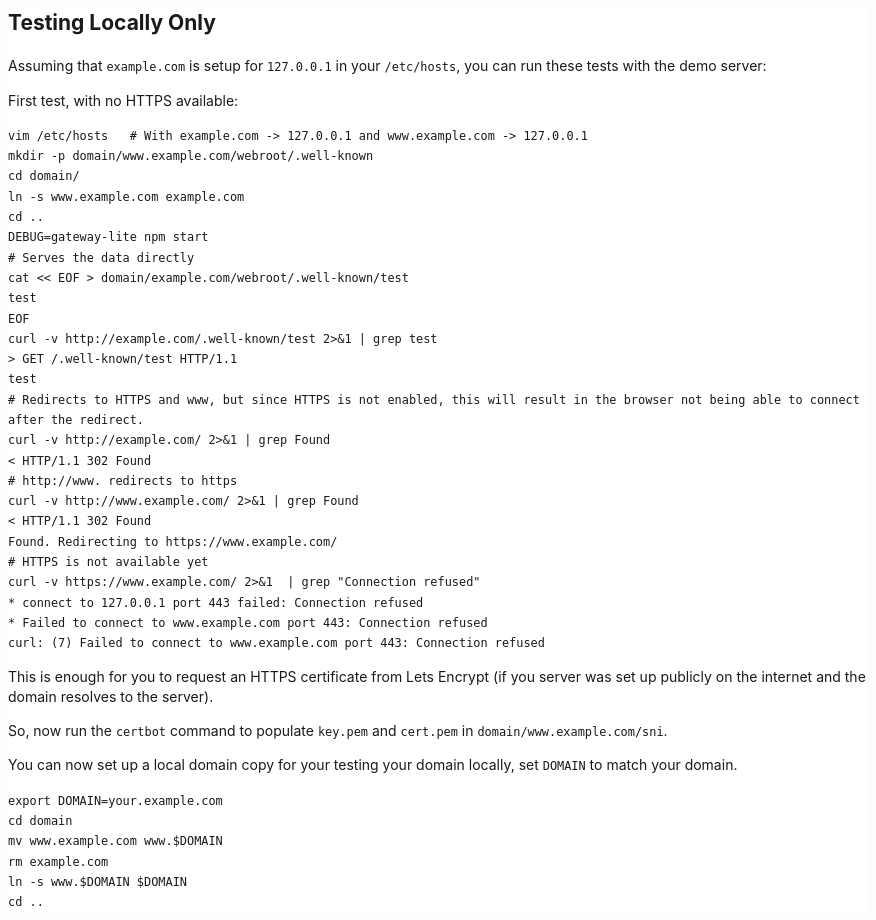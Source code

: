 ## Testing Locally Only

Assuming that `example.com` is setup for `127.0.0.1` in your `/etc/hosts`, you can run these tests with the demo server:

First test, with no HTTPS available:

```
vim /etc/hosts   # With example.com -> 127.0.0.1 and www.example.com -> 127.0.0.1
mkdir -p domain/www.example.com/webroot/.well-known
cd domain/
ln -s www.example.com example.com
cd ..
DEBUG=gateway-lite npm start
# Serves the data directly
cat << EOF > domain/example.com/webroot/.well-known/test
test
EOF
curl -v http://example.com/.well-known/test 2>&1 | grep test
> GET /.well-known/test HTTP/1.1
test
# Redirects to HTTPS and www, but since HTTPS is not enabled, this will result in the browser not being able to connect after the redirect.
curl -v http://example.com/ 2>&1 | grep Found
< HTTP/1.1 302 Found
# http://www. redirects to https
curl -v http://www.example.com/ 2>&1 | grep Found
< HTTP/1.1 302 Found
Found. Redirecting to https://www.example.com/
# HTTPS is not available yet
curl -v https://www.example.com/ 2>&1  | grep "Connection refused"
* connect to 127.0.0.1 port 443 failed: Connection refused
* Failed to connect to www.example.com port 443: Connection refused
curl: (7) Failed to connect to www.example.com port 443: Connection refused
```

This is enough for you to request an HTTPS certificate from Lets Encrypt (if
you server was set up publicly on the internet and the domain resolves to the
server).

So, now run the `certbot` command to populate `key.pem` and `cert.pem` in
`domain/www.example.com/sni`.

You can now set up a local domain copy for your testing your domain locally,
set `DOMAIN` to match your domain.

```
export DOMAIN=your.example.com
cd domain
mv www.example.com www.$DOMAIN
rm example.com
ln -s www.$DOMAIN $DOMAIN
cd ..
```
